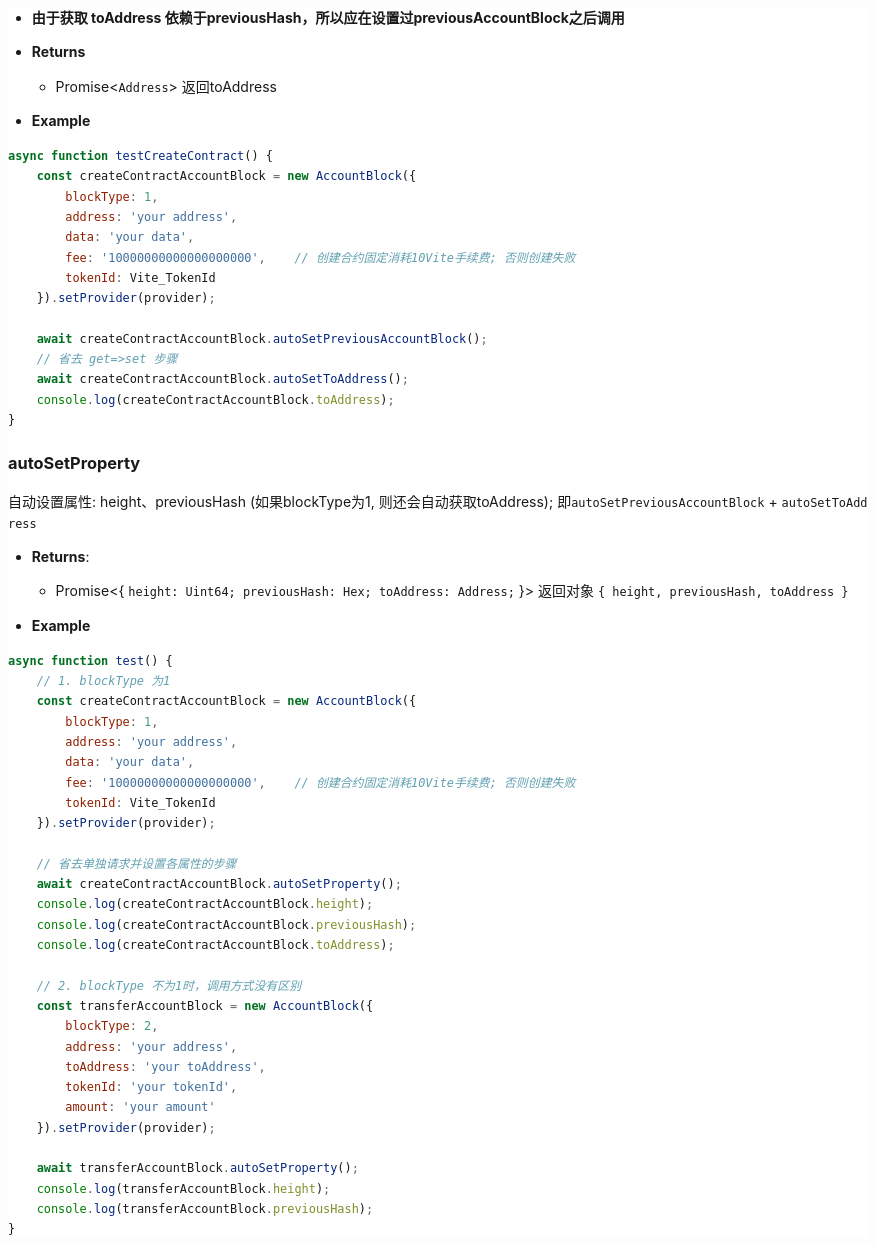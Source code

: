 - **由于获取 toAddress 依赖于previousHash，所以应在设置过previousAccountBlock之后调用**

- **Returns**
    - Promise<`Address`> 返回toAddress

- **Example**
```javascript
async function testCreateContract() {
    const createContractAccountBlock = new AccountBlock({
        blockType: 1,
        address: 'your address',
        data: 'your data',
        fee: '10000000000000000000',    // 创建合约固定消耗10Vite手续费; 否则创建失败
        tokenId: Vite_TokenId
    }).setProvider(provider);

    await createContractAccountBlock.autoSetPreviousAccountBlock();
    // 省去 get=>set 步骤
    await createContractAccountBlock.autoSetToAddress();
    console.log(createContractAccountBlock.toAddress);
}
```

### autoSetProperty
自动设置属性: height、previousHash (如果blockType为1, 则还会自动获取toAddress); 即`autoSetPreviousAccountBlock` + `autoSetToAddress`

- **Returns**:
    - Promise<{ `height: Uint64; previousHash: Hex; toAddress: Address;` }> 返回对象 `{ height, previousHash, toAddress }`

- **Example**
```javascript
async function test() {
    // 1. blockType 为1
    const createContractAccountBlock = new AccountBlock({
        blockType: 1,
        address: 'your address',
        data: 'your data',
        fee: '10000000000000000000',    // 创建合约固定消耗10Vite手续费; 否则创建失败
        tokenId: Vite_TokenId
    }).setProvider(provider);

    // 省去单独请求并设置各属性的步骤
    await createContractAccountBlock.autoSetProperty();
    console.log(createContractAccountBlock.height);
    console.log(createContractAccountBlock.previousHash);
    console.log(createContractAccountBlock.toAddress);

    // 2. blockType 不为1时，调用方式没有区别
    const transferAccountBlock = new AccountBlock({
        blockType: 2,
        address: 'your address',
        toAddress: 'your toAddress',
        tokenId: 'your tokenId',
        amount: 'your amount'
    }).setProvider(provider);

    await transferAccountBlock.autoSetProperty();
    console.log(transferAccountBlock.height);
    console.log(transferAccountBlock.previousHash);
}
```
